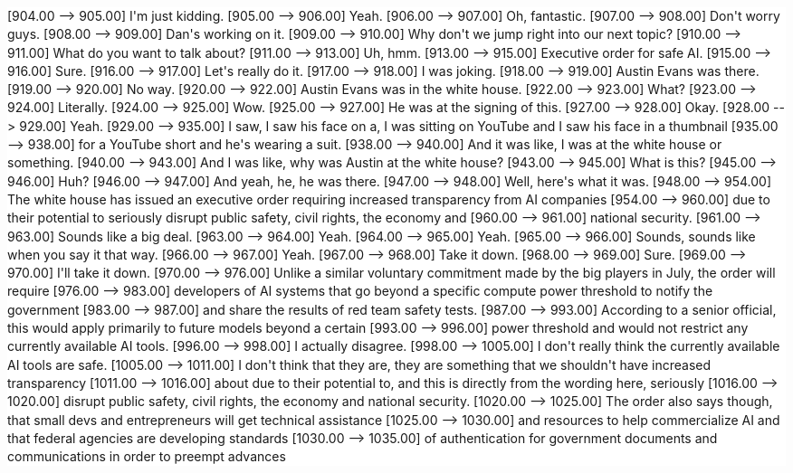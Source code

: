 [904.00 --> 905.00]  I'm just kidding.
[905.00 --> 906.00]  Yeah.
[906.00 --> 907.00]  Oh, fantastic.
[907.00 --> 908.00]  Don't worry guys.
[908.00 --> 909.00]  Dan's working on it.
[909.00 --> 910.00]  Why don't we jump right into our next topic?
[910.00 --> 911.00]  What do you want to talk about?
[911.00 --> 913.00]  Uh, hmm.
[913.00 --> 915.00]  Executive order for safe AI.
[915.00 --> 916.00]  Sure.
[916.00 --> 917.00]  Let's really do it.
[917.00 --> 918.00]  I was joking.
[918.00 --> 919.00]  Austin Evans was there.
[919.00 --> 920.00]  No way.
[920.00 --> 922.00]  Austin Evans was in the white house.
[922.00 --> 923.00]  What?
[923.00 --> 924.00]  Literally.
[924.00 --> 925.00]  Wow.
[925.00 --> 927.00]  He was at the signing of this.
[927.00 --> 928.00]  Okay.
[928.00 --> 929.00]  Yeah.
[929.00 --> 935.00]  I saw, I saw his face on a, I was sitting on YouTube and I saw his face in a thumbnail
[935.00 --> 938.00]  for a YouTube short and he's wearing a suit.
[938.00 --> 940.00]  And it was like, I was at the white house or something.
[940.00 --> 943.00]  And I was like, why was Austin at the white house?
[943.00 --> 945.00]  What is this?
[945.00 --> 946.00]  Huh?
[946.00 --> 947.00]  And yeah, he, he was there.
[947.00 --> 948.00]  Well, here's what it was.
[948.00 --> 954.00]  The white house has issued an executive order requiring increased transparency from AI companies
[954.00 --> 960.00]  due to their potential to seriously disrupt public safety, civil rights, the economy and
[960.00 --> 961.00]  national security.
[961.00 --> 963.00]  Sounds like a big deal.
[963.00 --> 964.00]  Yeah.
[964.00 --> 965.00]  Yeah.
[965.00 --> 966.00]  Sounds, sounds like when you say it that way.
[966.00 --> 967.00]  Yeah.
[967.00 --> 968.00]  Take it down.
[968.00 --> 969.00]  Sure.
[969.00 --> 970.00]  I'll take it down.
[970.00 --> 976.00]  Unlike a similar voluntary commitment made by the big players in July, the order will require
[976.00 --> 983.00]  developers of AI systems that go beyond a specific compute power threshold to notify the government
[983.00 --> 987.00]  and share the results of red team safety tests.
[987.00 --> 993.00]  According to a senior official, this would apply primarily to future models beyond a certain
[993.00 --> 996.00]  power threshold and would not restrict any currently available AI tools.
[996.00 --> 998.00]  I actually disagree.
[998.00 --> 1005.00]  I don't really think the currently available AI tools are safe.
[1005.00 --> 1011.00]  I don't think that they are, they are something that we shouldn't have increased transparency
[1011.00 --> 1016.00]  about due to their potential to, and this is directly from the wording here, seriously
[1016.00 --> 1020.00]  disrupt public safety, civil rights, the economy and national security.
[1020.00 --> 1025.00]  The order also says though, that small devs and entrepreneurs will get technical assistance
[1025.00 --> 1030.00]  and resources to help commercialize AI and that federal agencies are developing standards
[1030.00 --> 1035.00]  of authentication for government documents and communications in order to preempt advances